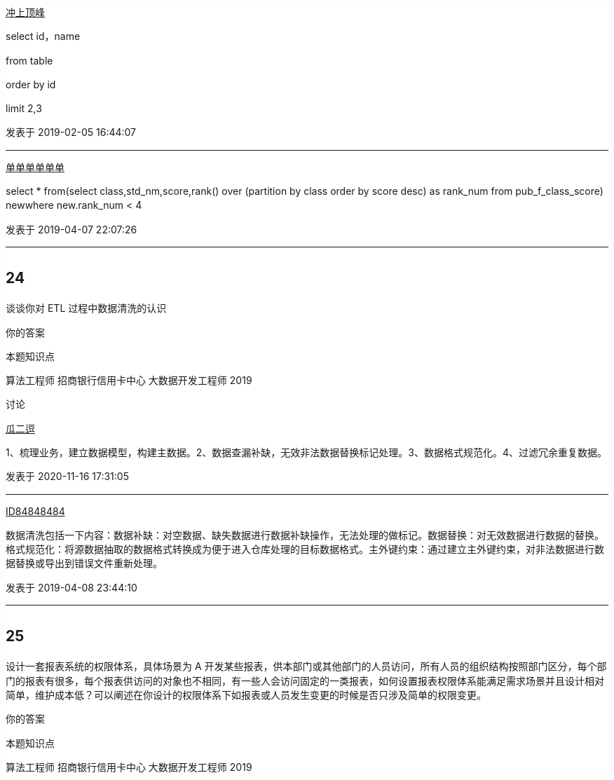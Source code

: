 [冲上顶峰](https://www.nowcoder.com/profile/189892324)

select id，name

from table

order by id

limit 2,3

发表于 2019-02-05 16:44:07

* * *

[单单单单单单](https://www.nowcoder.com/profile/2181492)

select * from(select class,std_nm,score,rank() over (partition by class order by score desc) as rank_num from pub_f_class_score)  newwhere new.rank_num < 4

发表于 2019-04-07 22:07:26

* * *

## 24

谈谈你对 ETL 过程中数据清洗的认识

你的答案

本题知识点

算法工程师 招商银行信用卡中心 大数据开发工程师 2019

讨论

[瓜二逗](https://www.nowcoder.com/profile/173112653)

1、梳理业务，建立数据模型，构建主数据。2、数据查漏补缺，无效非法数据替换标记处理。3、数据格式规范化。4、过滤冗余重复数据。

发表于 2020-11-16 17:31:05

* * *

[ID84848484](https://www.nowcoder.com/profile/8484574)

数据清洗包括一下内容：数据补缺：对空数据、缺失数据进行数据补缺操作，无法处理的做标记。数据替换：对无效数据进行数据的替换。格式规范化：将源数据抽取的数据格式转换成为便于进入仓库处理的目标数据格式。主外键约束：通过建立主外键约束，对非法数据进行数据替换或导出到错误文件重新处理。

发表于 2019-04-08 23:44:10

* * *

## 25

设计一套报表系统的权限体系，具体场景为 A 开发某些报表，供本部门或其他部门的人员访问，所有人员的组织结构按照部门区分，每个部门的报表有很多，每个报表供访问的对象也不相同，有一些人会访问固定的一类报表，如何设置报表权限体系能满足需求场景并且设计相对简单，维护成本低？可以阐述在你设计的权限体系下如报表或人员发生变更的时候是否只涉及简单的权限变更。

你的答案

本题知识点

算法工程师 招商银行信用卡中心 大数据开发工程师 2019
